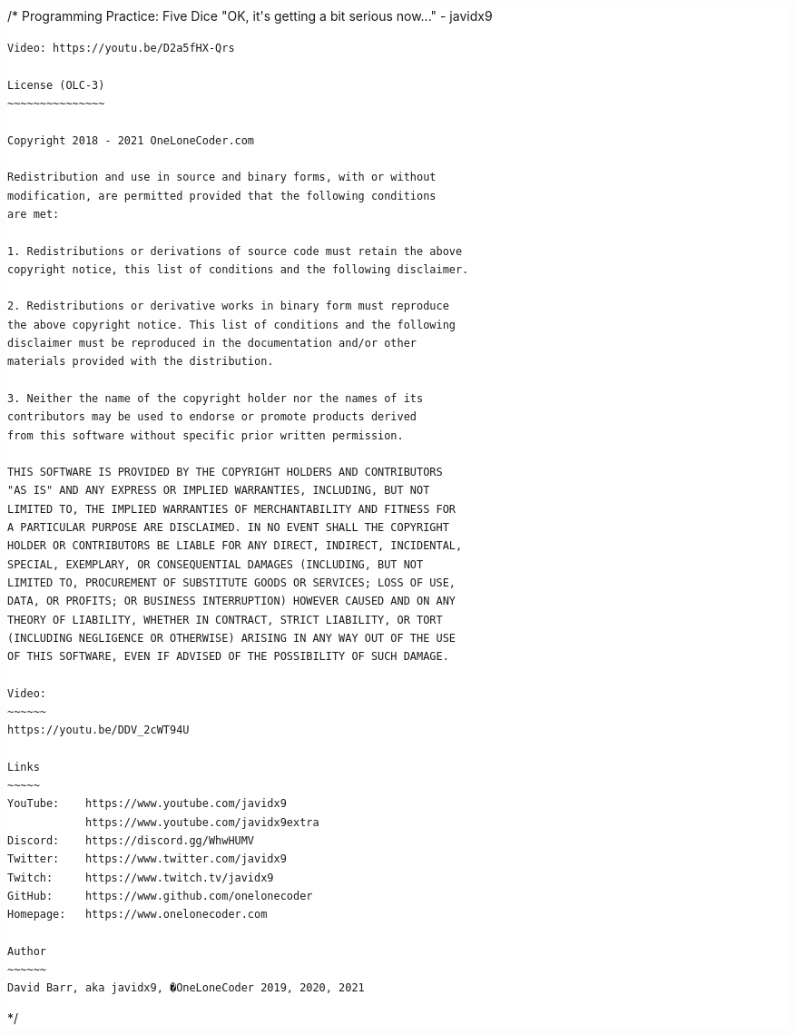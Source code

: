 /*
	Programming Practice: Five Dice
	"OK, it's getting a bit serious now..." - javidx9

	Video: https://youtu.be/D2a5fHX-Qrs

	License (OLC-3)
	~~~~~~~~~~~~~~~

	Copyright 2018 - 2021 OneLoneCoder.com

	Redistribution and use in source and binary forms, with or without
	modification, are permitted provided that the following conditions
	are met:

	1. Redistributions or derivations of source code must retain the above
	copyright notice, this list of conditions and the following disclaimer.

	2. Redistributions or derivative works in binary form must reproduce
	the above copyright notice. This list of conditions and the following
	disclaimer must be reproduced in the documentation and/or other
	materials provided with the distribution.

	3. Neither the name of the copyright holder nor the names of its
	contributors may be used to endorse or promote products derived
	from this software without specific prior written permission.

	THIS SOFTWARE IS PROVIDED BY THE COPYRIGHT HOLDERS AND CONTRIBUTORS
	"AS IS" AND ANY EXPRESS OR IMPLIED WARRANTIES, INCLUDING, BUT NOT
	LIMITED TO, THE IMPLIED WARRANTIES OF MERCHANTABILITY AND FITNESS FOR
	A PARTICULAR PURPOSE ARE DISCLAIMED. IN NO EVENT SHALL THE COPYRIGHT
	HOLDER OR CONTRIBUTORS BE LIABLE FOR ANY DIRECT, INDIRECT, INCIDENTAL,
	SPECIAL, EXEMPLARY, OR CONSEQUENTIAL DAMAGES (INCLUDING, BUT NOT
	LIMITED TO, PROCUREMENT OF SUBSTITUTE GOODS OR SERVICES; LOSS OF USE,
	DATA, OR PROFITS; OR BUSINESS INTERRUPTION) HOWEVER CAUSED AND ON ANY
	THEORY OF LIABILITY, WHETHER IN CONTRACT, STRICT LIABILITY, OR TORT
	(INCLUDING NEGLIGENCE OR OTHERWISE) ARISING IN ANY WAY OUT OF THE USE
	OF THIS SOFTWARE, EVEN IF ADVISED OF THE POSSIBILITY OF SUCH DAMAGE.

	Video:
	~~~~~~
	https://youtu.be/DDV_2cWT94U

	Links
	~~~~~
	YouTube:	https://www.youtube.com/javidx9
				https://www.youtube.com/javidx9extra
	Discord:	https://discord.gg/WhwHUMV
	Twitter:	https://www.twitter.com/javidx9
	Twitch:		https://www.twitch.tv/javidx9
	GitHub:		https://www.github.com/onelonecoder
	Homepage:	https://www.onelonecoder.com

	Author
	~~~~~~
	David Barr, aka javidx9, �OneLoneCoder 2019, 2020, 2021
*/
